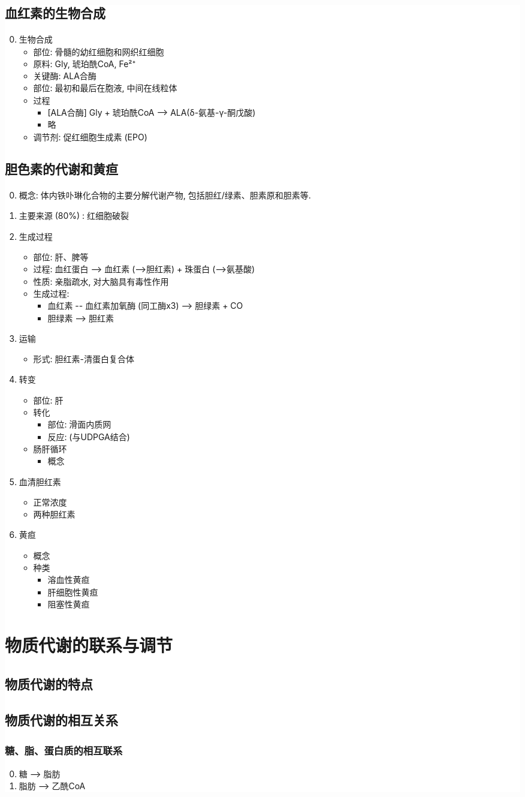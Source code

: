 ## 血红素的生物合成
0. 生物合成
    - 部位: 骨髓的幼红细胞和网织红细胞
    - 原料: Gly, 琥珀酰CoA, Fe²⁺
    - 关键酶: ALA合酶
    - 部位: 最初和最后在胞液, 中间在线粒体
    - 过程
        + [ALA合酶] Gly + 琥珀酰CoA --> ALA(δ-氨基-γ-酮戊酸)
        + 略
    - 调节剂: 促红细胞生成素 (EPO)

## 胆色素的代谢和黄疸
 
0. 概念: 体内铁卟琳化合物的主要分解代谢产物, 包括胆红/绿素、胆素原和胆素等.
0. 主要来源 (80%) : 红细胞破裂
0. 生成过程
    - 部位: 肝、脾等
    - 过程: 血红蛋白 --> 血红素 (-->胆红素) + 珠蛋白 (-->氨基酸)
    - 性质: 亲脂疏水, 对大脑具有毒性作用
    - 生成过程:
        + 血红素 -- 血红素加氧酶 (同工酶x3) --> 胆绿素 + CO
        + 胆绿素 --> 胆红素
0. 运输
    - 形式: 胆红素-清蛋白复合体
0. 转变
    - 部位: 肝
    - 转化
        + 部位: 滑面内质网
        + 反应: (与UDPGA结合)
    - 肠肝循环
        + 概念

0. 血清胆红素
    - 正常浓度
    - 两种胆红素
0. 黄疸
    - 概念
    - 种类
        + 溶血性黄疸
        + 肝细胞性黄疸
        + 阻塞性黄疸


# 物质代谢的联系与调节
## 物质代谢的特点

## 物质代谢的相互关系
### 糖、脂、蛋白质的相互联系
0. 糖 --> 脂肪
0. 脂肪 --> 乙酰CoA
